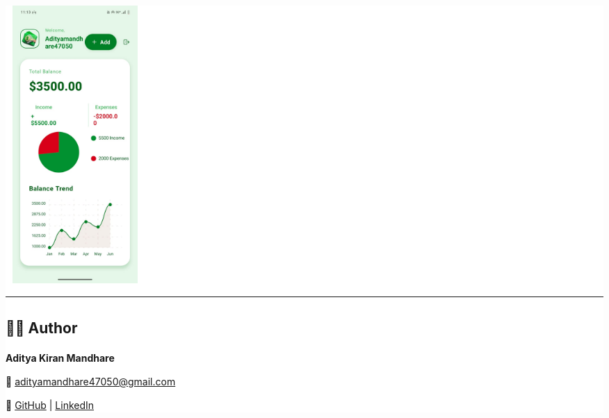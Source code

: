 <img src="screenshots/last.jpeg" width="200" height="400"/>

---

## 🧑‍💻 Author

**Aditya Kiran Mandhare**

📧 [adityamandhare47050@gmail.com](mailto:adityamandhare47050@gmail.com)

🔗 [GitHub](https://github.com/aditya47050) | [LinkedIn](https://www.linkedin.com/in/aditya-mandhare-00217a26b)
